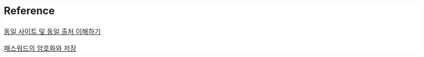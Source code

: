 ```java
```


## Reference

[동일 사이트 및 동일 출처 이해하기](https://web.dev/same-site-same-origin/#same-site-cross-site)

[패스워드의 암호화와 저장](https://st-lab.tistory.com/100)
